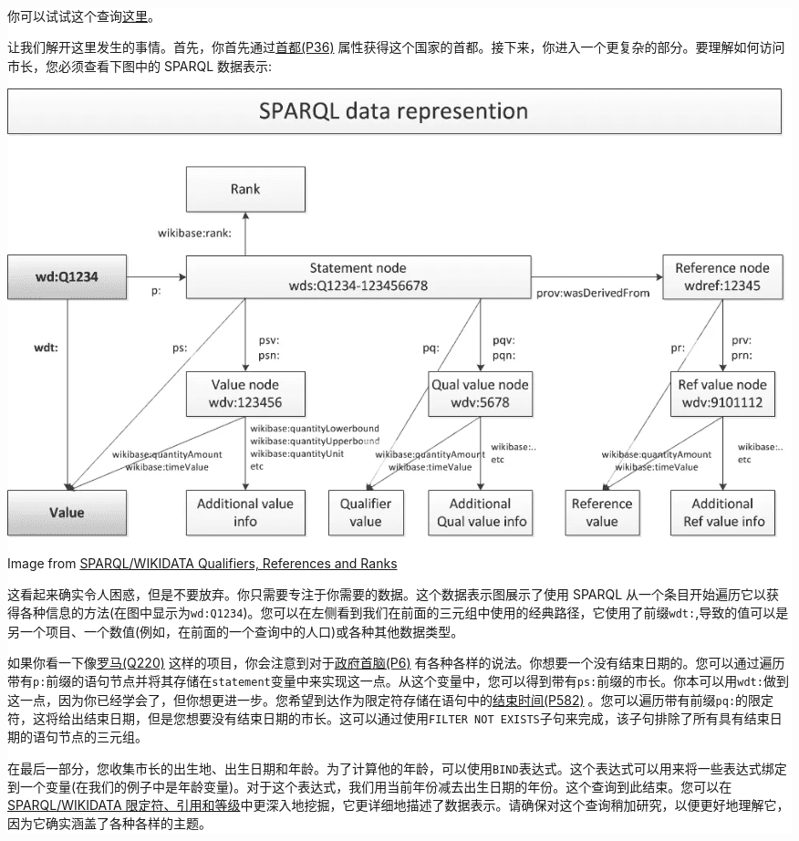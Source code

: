 你可以试试这个查询[这里](https://query.wikidata.org/#SELECT%20DISTINCT%20%0A%20%20%3Fcountry%20%3FcountryLabel%20%3Fcapital%20%3FcapitalLabel%20%3Fpopulation%20%0A%20%20%3Fmayor%20%3FmayorLabel%20%3Fbirth_place%20%3Fbirth_placeLabel%20%3Fbirth_date%20%3Fage%0AWHERE%20%7B%0A%20%20%3Fcountry%20wdt%3AP463%20wd%3AQ458.%0A%20%20%3Fcountry%20wdt%3AP36%20%3Fcapital.%0A%20%20OPTIONAL%20%7B%20%3Fcapital%20wdt%3AP1082%20%3Fpopulation.%20%7D%0A%20%20%0A%20%20%3Fcapital%20p%3AP6%20%3Fstatement.%0A%20%20%3Fstatement%20ps%3AP6%20%3Fmayor.%0A%20%20FILTER%20NOT%20EXISTS%20%7B%20%3Fstatement%20pq%3AP582%20%3Fend_date%20%7D%0A%20%20%20%20%0A%20%20%3Fmayor%20wdt%3AP19%20%3Fbirth_place.%0A%20%20%3Fmayor%20wdt%3AP569%20%3Fbirth_date.%0A%20%20BIND%28year%28now%28%29%29%20-%20year%28%3Fbirth_date%29%20AS%20%3Fage%29%0A%20%20%0A%20%20SERVICE%20wikibase%3Alabel%20%7B%20%0A%20%20%20%20bd%3AserviceParam%20wikibase%3Alanguage%20%22%5BAUTO_LANGUAGE%5D%2Cen%22.%20%0A%20%20%7D%0A%7D)。

让我们解开这里发生的事情。首先，你首先通过[首都(P36)](https://www.wikidata.org/wiki/Property:P36) 属性获得这个国家的首都。接下来，你进入一个更复杂的部分。要理解如何访问市长，您必须查看下图中的 SPARQL 数据表示:

![](img/d93dc492f298c73f1402d692213d5d10.png)

Image from [SPARQL/WIKIDATA Qualifiers, References and Ranks](https://en.wikibooks.org/wiki/SPARQL/WIKIDATA_Qualifiers,_References_and_Ranks)

这看起来确实令人困惑，但是不要放弃。你只需要专注于你需要的数据。这个数据表示图展示了使用 SPARQL 从一个条目开始遍历它以获得各种信息的方法(在图中显示为`wd:Q1234`)。您可以在左侧看到我们在前面的三元组中使用的经典路径，它使用了前缀`wdt:`,导致的值可以是另一个项目、一个数值(例如，在前面的一个查询中的人口)或各种其他数据类型。

如果你看一下像[罗马(Q220)](https://www.wikidata.org/wiki/Q220) 这样的项目，你会注意到对于[政府首脑(P6)](https://www.wikidata.org/wiki/Property:P6) 有各种各样的说法。你想要一个没有结束日期的。您可以通过遍历带有`p:`前缀的语句节点并将其存储在`statement`变量中来实现这一点。从这个变量中，您可以得到带有`ps:`前缀的市长。你本可以用`wdt:`做到这一点，因为你已经学会了，但你想更进一步。您希望到达作为限定符存储在语句中的[结束时间(P582)](https://www.wikidata.org/wiki/Property:P582) 。您可以遍历带有前缀`pq:`的限定符，这将给出结束日期，但是您想要没有结束日期的市长。这可以通过使用`FILTER NOT EXISTS`子句来完成，该子句排除了所有具有结束日期的语句节点的三元组。

在最后一部分，您收集市长的出生地、出生日期和年龄。为了计算他的年龄，可以使用`BIND`表达式。这个表达式可以用来将一些表达式绑定到一个变量(在我们的例子中是年龄变量)。对于这个表达式，我们用当前年份减去出生日期的年份。这个查询到此结束。您可以在 [SPARQL/WIKIDATA 限定符、引用和等级](https://en.wikibooks.org/wiki/SPARQL/WIKIDATA_Qualifiers,_References_and_Ranks)中更深入地挖掘，它更详细地描述了数据表示。请确保对这个查询稍加研究，以便更好地理解它，因为它确实涵盖了各种各样的主题。
